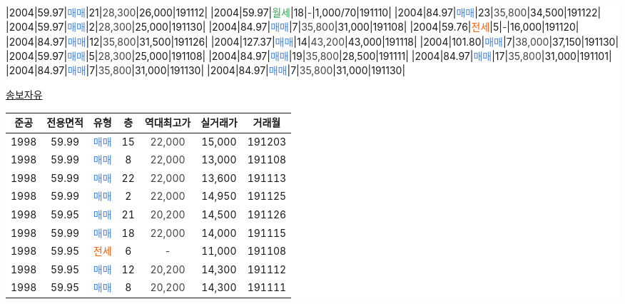 |2004|59.97|<span style="color:#4285f3">매매</span>|21|<span style="color:#444444">28,300</span>|26,000|191112|
|2004|59.97|<span style="color:#34a853">월세</span>|18|<span style="color:#444444">-</span>|1,000/70|191110|
|2004|84.97|<span style="color:#4285f3">매매</span>|23|<span style="color:#444444">35,800</span>|34,500|191122|
|2004|59.97|<span style="color:#4285f3">매매</span>|2|<span style="color:#444444">28,300</span>|25,000|191130|
|2004|84.97|<span style="color:#4285f3">매매</span>|7|<span style="color:#444444">35,800</span>|31,000|191108|
|2004|59.76|<span style="color:#ff5a00">전세</span>|5|<span style="color:#444444">-</span>|16,000|191120|
|2004|84.97|<span style="color:#4285f3">매매</span>|12|<span style="color:#444444">35,800</span>|31,500|191126|
|2004|127.37|<span style="color:#4285f3">매매</span>|14|<span style="color:#444444">43,200</span>|43,000|191118|
|2004|101.80|<span style="color:#4285f3">매매</span>|7|<span style="color:#444444">38,000</span>|37,150|191130|
|2004|59.97|<span style="color:#4285f3">매매</span>|5|<span style="color:#444444">28,300</span>|25,000|191108|
|2004|84.97|<span style="color:#4285f3">매매</span>|19|<span style="color:#444444">35,800</span>|28,500|191111|
|2004|84.97|<span style="color:#4285f3">매매</span>|17|<span style="color:#444444">35,800</span>|31,000|191101|
|2004|84.97|<span style="color:#4285f3">매매</span>|7|<span style="color:#444444">35,800</span>|31,000|191130|
|2004|84.97|<span style="color:#4285f3">매매</span>|7|<span style="color:#444444">35,800</span>|31,000|191130|


<script async src="//pagead2.googlesyndication.com/pagead/js/adsbygoogle.js"></script>

<ins class="adsbygoogle"
     style="display:block"
     data-ad-client="ca-pub-1142216861245946"
     data-ad-slot="4805727019"
     data-ad-format="auto"
     data-full-width-responsive="true"></ins>
<script>
(adsbygoogle = window.adsbygoogle || []).push({});
</script>


[송보자유](https://search.naver.com/search.naver?query=%EB%B6%80%EC%82%B0%EA%B4%91%EC%97%AD%EC%8B%9C+%ED%95%B4%EC%9A%B4%EB%8C%80%EA%B5%AC+%EB%B0%98%EC%97%AC%EB%8F%99+%EC%86%A1%EB%B3%B4%EC%9E%90%EC%9C%A0)

|준공|전용면적|유형|층|역대최고가|실거래가|거래월|
|:---:|:---:|:---:|:---:|:---:|:---:|:---:|
|1998|59.99|<span style="color:#4285f3">매매</span>|15|<span style="color:#444444">22,000</span>|15,000|191203|
|1998|59.99|<span style="color:#4285f3">매매</span>|8|<span style="color:#444444">22,000</span>|13,000|191108|
|1998|59.99|<span style="color:#4285f3">매매</span>|22|<span style="color:#444444">22,000</span>|13,600|191113|
|1998|59.99|<span style="color:#4285f3">매매</span>|2|<span style="color:#444444">22,000</span>|14,950|191125|
|1998|59.95|<span style="color:#4285f3">매매</span>|21|<span style="color:#444444">20,200</span>|14,500|191126|
|1998|59.99|<span style="color:#4285f3">매매</span>|18|<span style="color:#444444">22,000</span>|14,000|191115|
|1998|59.95|<span style="color:#ff5a00">전세</span>|6|<span style="color:#444444">-</span>|11,000|191108|
|1998|59.95|<span style="color:#4285f3">매매</span>|12|<span style="color:#444444">20,200</span>|14,300|191112|
|1998|59.95|<span style="color:#4285f3">매매</span>|8|<span style="color:#444444">20,200</span>|14,300|191111|

